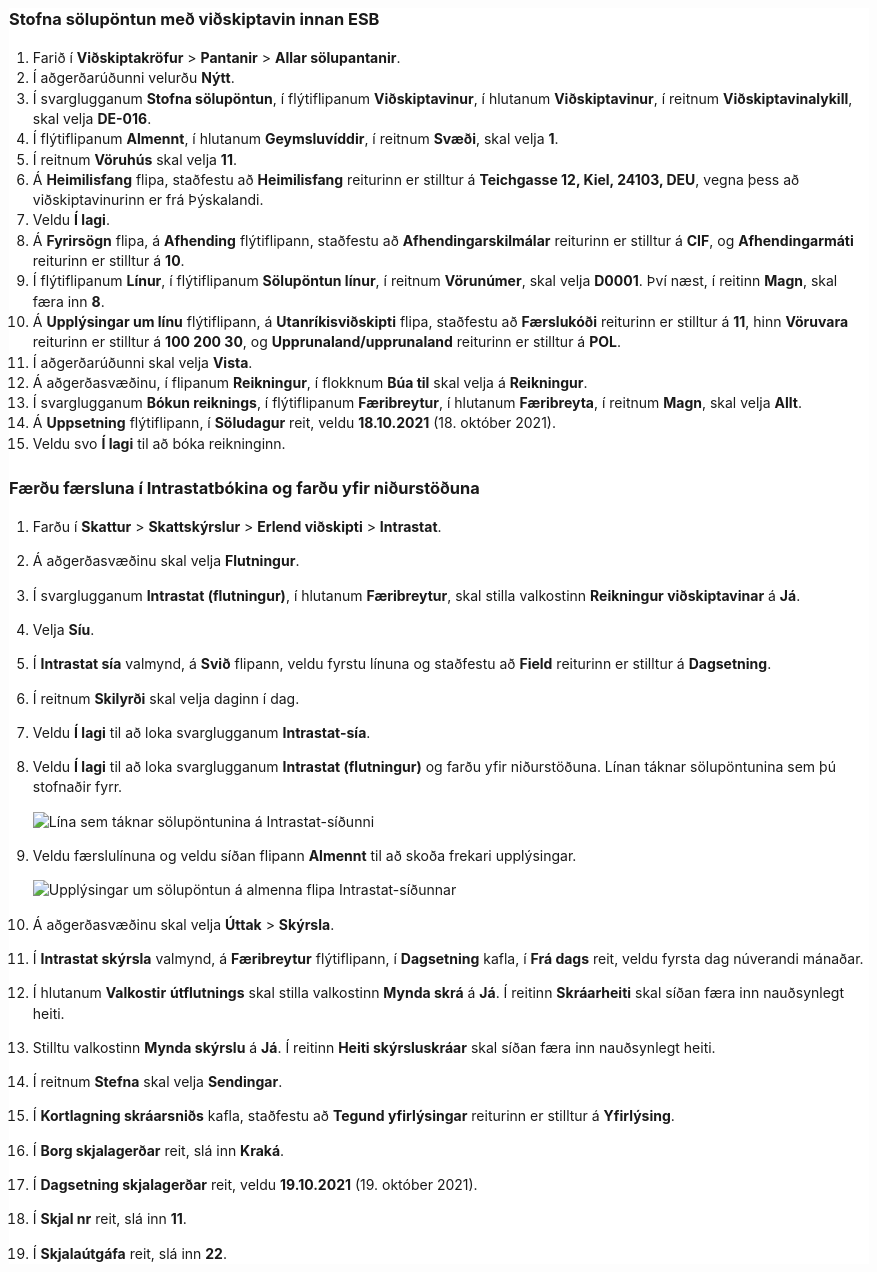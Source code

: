 ### <a name="create-a-sales-order-with-an-eu-customer"></a>Stofna sölupöntun með viðskiptavin innan ESB

1. Farið í **Viðskiptakröfur**  >  **Pantanir**  >  **Allar sölupantanir**.
2. Í aðgerðarúðunni velurðu **Nýtt**.
3. Í svarglugganum **Stofna sölupöntun**, í flýtiflipanum **Viðskiptavinur**, í hlutanum **Viðskiptavinur**, í reitnum **Viðskiptavinalykill**, skal velja **DE-016**.
4. Í flýtiflipanum **Almennt**, í hlutanum **Geymsluvíddir**, í reitnum **Svæði**, skal velja **1**.
5. Í reitnum **Vöruhús** skal velja **11**.
6. Á **Heimilisfang** flipa, staðfestu að **Heimilisfang** reiturinn er stilltur á **Teichgasse 12, Kiel, 24103, DEU**, vegna þess að viðskiptavinurinn er frá Þýskalandi.
7. Veldu **Í lagi**.
8. Á **Fyrirsögn** flipa, á **Afhending** flýtiflipann, staðfestu að **Afhendingarskilmálar** reiturinn er stilltur á **CIF**, og **Afhendingarmáti** reiturinn er stilltur á **10**.
9. Í flýtiflipanum **Línur**, í flýtiflipanum **Sölupöntun línur**, í reitnum **Vörunúmer**, skal velja **D0001**. Því næst, í reitinn **Magn**, skal færa inn **8**.
10. Á **Upplýsingar um línu** flýtiflipann, á **Utanríkisviðskipti** flipa, staðfestu að **Færslukóði** reiturinn er stilltur á **11**, hinn **Vöruvara** reiturinn er stilltur á **100 200 30**, og **Upprunaland/upprunaland** reiturinn er stilltur á **POL**.
11. Í aðgerðarúðunni skal velja **Vista**.
12. Á aðgerðasvæðinu, í flipanum **Reikningur**, í flokknum **Búa til** skal velja á **Reikningur**.
13. Í svarglugganum **Bókun reiknings**, í flýtiflipanum **Færibreytur**, í hlutanum **Færibreyta**, í reitnum **Magn**, skal velja **Allt**.
14. Á **Uppsetning** flýtiflipann, í **Söludagur** reit, veldu **18.10.2021** (18. október 2021).
15. Veldu svo **Í lagi** til að bóka reikninginn.

### <a name="transfer-the-transaction-to-the-intrastat-journal-and-review-the-result"></a>Færðu færsluna í Intrastatbókina og farðu yfir niðurstöðuna

1. Farðu í **Skattur**  >  **Skattskýrslur**  >  **Erlend viðskipti**  >  **Intrastat**.
2. Á aðgerðasvæðinu skal velja **Flutningur**.
3. Í svarglugganum **Intrastat (flutningur)**, í hlutanum **Færibreytur**, skal stilla valkostinn **Reikningur viðskiptavinar** á **Já**.
4. Velja **Síu**.
5. Í **Intrastat sía** valmynd, á **Svið** flipann, veldu fyrstu línuna og staðfestu að **Field** reiturinn er stilltur á **Dagsetning**.
6. Í reitnum **Skilyrði** skal velja daginn í dag.
7. Veldu **Í lagi** til að loka svarglugganum **Intrastat-sía**.
8. Veldu **Í lagi** til að loka svarglugganum **Intrastat (flutningur)** og farðu yfir niðurstöðuna. Línan táknar sölupöntunina sem þú stofnaðir fyrr.

    ![Lína sem táknar sölupöntunina á Intrastat-síðunni](media/intrastat_pl_1.png)

9. Veldu færslulínuna og veldu síðan flipann **Almennt** til að skoða frekari upplýsingar.

    ![Upplýsingar um sölupöntun á almenna flipa Intrastat-síðunnar](media/intrastat_pl_2.png)

10. Á aðgerðasvæðinu skal velja **Úttak**  >  **Skýrsla**.
11. Í **Intrastat skýrsla** valmynd, á **Færibreytur** flýtiflipann, í **Dagsetning** kafla, í **Frá dags** reit, veldu fyrsta dag núverandi mánaðar.
12. Í hlutanum **Valkostir** **útflutnings** skal stilla valkostinn **Mynda skrá** á **Já**. Í reitinn **Skráarheiti** skal síðan færa inn nauðsynlegt heiti.
13. Stilltu valkostinn **Mynda skýrslu** á **Já**. Í reitinn **Heiti skýrsluskráar** skal síðan færa inn nauðsynlegt heiti.
14. Í reitnum **Stefna** skal velja **Sendingar**.
15. Í **Kortlagning skráarsniðs** kafla, staðfestu að **Tegund yfirlýsingar** reiturinn er stilltur á **Yfirlýsing**.
16. Í **Borg skjalagerðar** reit, slá inn **Kraká**.
17. Í **Dagsetning skjalagerðar** reit, veldu **19.10.2021** (19. október 2021).
18. Í **Skjal nr** reit, slá inn **11**.
19. Í **Skjalaútgáfa** reit, slá inn **22**.